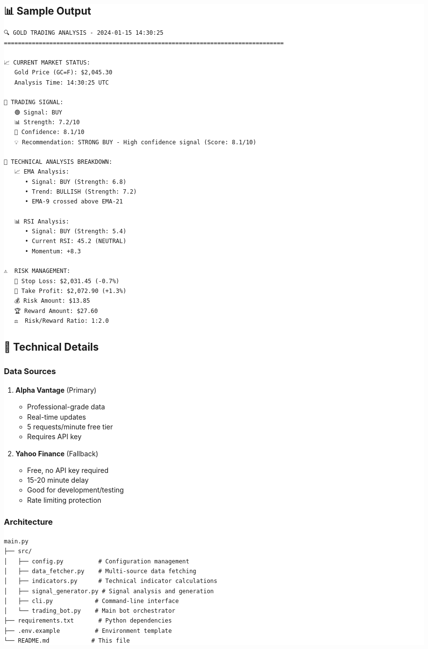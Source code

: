 ## 📊 Sample Output

```
🔍 GOLD TRADING ANALYSIS - 2024-01-15 14:30:25
================================================================================

📈 CURRENT MARKET STATUS:
   Gold Price (GC=F): $2,045.30
   Analysis Time: 14:30:25 UTC

🎯 TRADING SIGNAL:
   🟢 Signal: BUY
   📊 Strength: 7.2/10
   🎯 Confidence: 8.1/10
   💡 Recommendation: STRONG BUY - High confidence signal (Score: 8.1/10)

🔧 TECHNICAL ANALYSIS BREAKDOWN:
   📈 EMA Analysis:
      • Signal: BUY (Strength: 6.8)
      • Trend: BULLISH (Strength: 7.2)
      • EMA-9 crossed above EMA-21

   📊 RSI Analysis:
      • Signal: BUY (Strength: 5.4)
      • Current RSI: 45.2 (NEUTRAL)
      • Momentum: +8.3

⚠️  RISK MANAGEMENT:
   🛑 Stop Loss: $2,031.45 (-0.7%)
   🎯 Take Profit: $2,072.90 (+1.3%)
   💰 Risk Amount: $13.85
   🏆 Reward Amount: $27.60
   ⚖️  Risk/Reward Ratio: 1:2.0
```

## 🔧 Technical Details

### Data Sources
1. **Alpha Vantage** (Primary)
   - Professional-grade data
   - Real-time updates
   - 5 requests/minute free tier
   - Requires API key

2. **Yahoo Finance** (Fallback)
   - Free, no API key required
   - 15-20 minute delay
   - Good for development/testing
   - Rate limiting protection

### Architecture
```
main.py
├── src/
│   ├── config.py          # Configuration management
│   ├── data_fetcher.py    # Multi-source data fetching
│   ├── indicators.py      # Technical indicator calculations
│   ├── signal_generator.py # Signal analysis and generation
│   ├── cli.py            # Command-line interface
│   └── trading_bot.py    # Main bot orchestrator
├── requirements.txt       # Python dependencies
├── .env.example          # Environment template
└── README.md            # This file
```